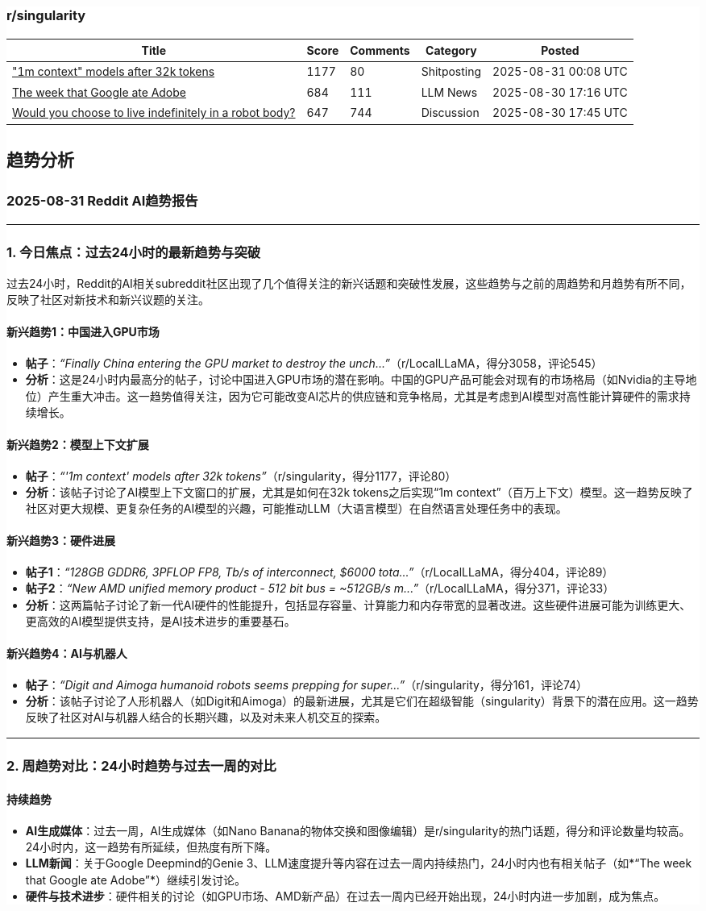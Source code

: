 
### r/singularity

| Title | Score | Comments | Category | Posted |
|-------|-------|----------|----------|--------|
| [\"1m context\" models after 32k tokens](https://www.reddit.com/comments/1n4gkc3) | 1177 | 80 | Shitposting | 2025-08-31 00:08 UTC |
| [The week that Google ate Adobe](https://www.reddit.com/comments/1n4747a) | 684 | 111 | LLM News | 2025-08-30 17:16 UTC |
| [Would you choose to live indefinitely in a robot body?](https://www.reddit.com/comments/1n47t0x) | 647 | 744 | Discussion | 2025-08-30 17:45 UTC |




## 趋势分析



### **2025-08-31 Reddit AI趋势报告**

---

### **1. 今日焦点：过去24小时的最新趋势与突破**

过去24小时，Reddit的AI相关subreddit社区出现了几个值得关注的新兴话题和突破性发展，这些趋势与之前的周趋势和月趋势有所不同，反映了社区对新技术和新兴议题的关注。

#### **新兴趋势1：中国进入GPU市场**
- **帖子**：*“Finally China entering the GPU market to destroy the unch...”*（r/LocalLLaMA，得分3058，评论545）
- **分析**：这是24小时内最高分的帖子，讨论中国进入GPU市场的潜在影响。中国的GPU产品可能会对现有的市场格局（如Nvidia的主导地位）产生重大冲击。这一趋势值得关注，因为它可能改变AI芯片的供应链和竞争格局，尤其是考虑到AI模型对高性能计算硬件的需求持续增长。

#### **新兴趋势2：模型上下文扩展**
- **帖子**：*“'1m context' models after 32k tokens”*（r/singularity，得分1177，评论80）
- **分析**：该帖子讨论了AI模型上下文窗口的扩展，尤其是如何在32k tokens之后实现“1m context”（百万上下文）模型。这一趋势反映了社区对更大规模、更复杂任务的AI模型的兴趣，可能推动LLM（大语言模型）在自然语言处理任务中的表现。

#### **新兴趋势3：硬件进展**
- **帖子1**：*“128GB GDDR6, 3PFLOP FP8, Tb/s of interconnect, $6000 tota...”*（r/LocalLLaMA，得分404，评论89）
- **帖子2**：*“New AMD unified memory product - 512 bit bus = ~512GB/s m...”*（r/LocalLLaMA，得分371，评论33）
- **分析**：这两篇帖子讨论了新一代AI硬件的性能提升，包括显存容量、计算能力和内存带宽的显著改进。这些硬件进展可能为训练更大、更高效的AI模型提供支持，是AI技术进步的重要基石。

#### **新兴趋势4：AI与机器人**
- **帖子**：*“Digit and Aimoga humanoid robots seems prepping for super...”*（r/singularity，得分161，评论74）
- **分析**：该帖子讨论了人形机器人（如Digit和Aimoga）的最新进展，尤其是它们在超级智能（singularity）背景下的潜在应用。这一趋势反映了社区对AI与机器人结合的长期兴趣，以及对未来人机交互的探索。

---

### **2. 周趋势对比：24小时趋势与过去一周的对比**

#### **持续趋势**
- **AI生成媒体**：过去一周，AI生成媒体（如Nano Banana的物体交换和图像编辑）是r/singularity的热门话题，得分和评论数量均较高。24小时内，这一趋势有所延续，但热度有所下降。
- **LLM新闻**：关于Google Deepmind的Genie 3、LLM速度提升等内容在过去一周内持续热门，24小时内也有相关帖子（如*“The week that Google ate Adobe”*）继续引发讨论。
- **硬件与技术进步**：硬件相关的讨论（如GPU市场、AMD新产品）在过去一周内已经开始出现，24小时内进一步加剧，成为焦点。

